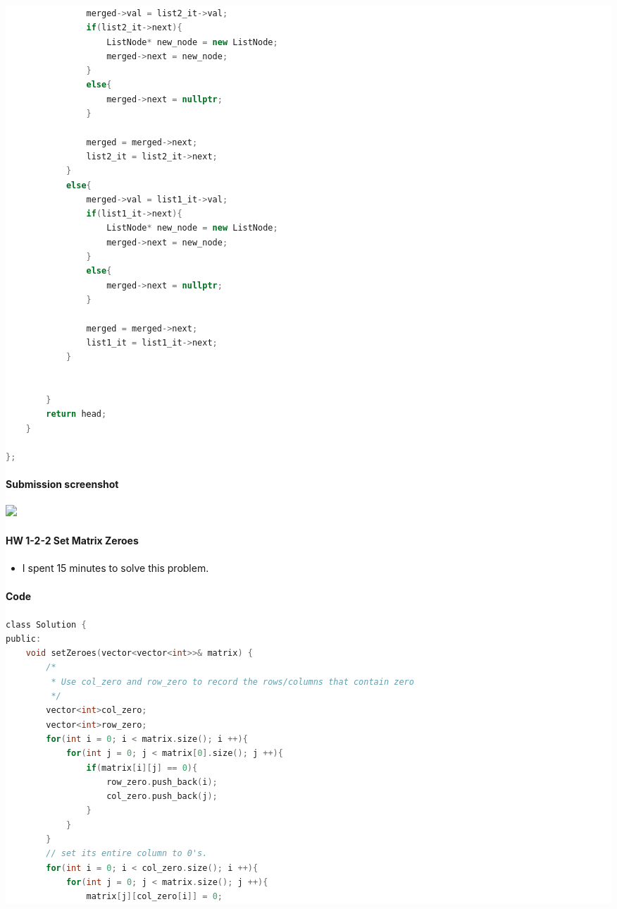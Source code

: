 ```cpp
                merged->val = list2_it->val;
                if(list2_it->next){
                    ListNode* new_node = new ListNode;
                    merged->next = new_node;
                }
                else{
                    merged->next = nullptr;
                }
                
                merged = merged->next;
                list2_it = list2_it->next;
            }
            else{
                merged->val = list1_it->val;
                if(list1_it->next){
                    ListNode* new_node = new ListNode;
                    merged->next = new_node;
                }
                else{
                    merged->next = nullptr;
                }
                
                merged = merged->next;
                list1_it = list1_it->next;
            }
            

        }
        return head;
    }
    
};
```

#### Submission screenshot
![](https://course.playlab.tw/md/uploads/760a6e11-4a34-4824-ba48-e567f3c6cf18.png)


#### HW 1-2-2 Set Matrix Zeroes

- I spent 15 minutes to solve this problem. 

#### Code
```c plus plus
class Solution {
public:
    void setZeroes(vector<vector<int>>& matrix) {
        /*
         * Use col_zero and row_zero to record the rows/columns that contain zero
         */
        vector<int>col_zero;
        vector<int>row_zero;
        for(int i = 0; i < matrix.size(); i ++){
            for(int j = 0; j < matrix[0].size(); j ++){
                if(matrix[i][j] == 0){
                    row_zero.push_back(i);
                    col_zero.push_back(j);
                }
            }
        }
        // set its entire column to 0's.
        for(int i = 0; i < col_zero.size(); i ++){
            for(int j = 0; j < matrix.size(); j ++){
                matrix[j][col_zero[i]] = 0;
```